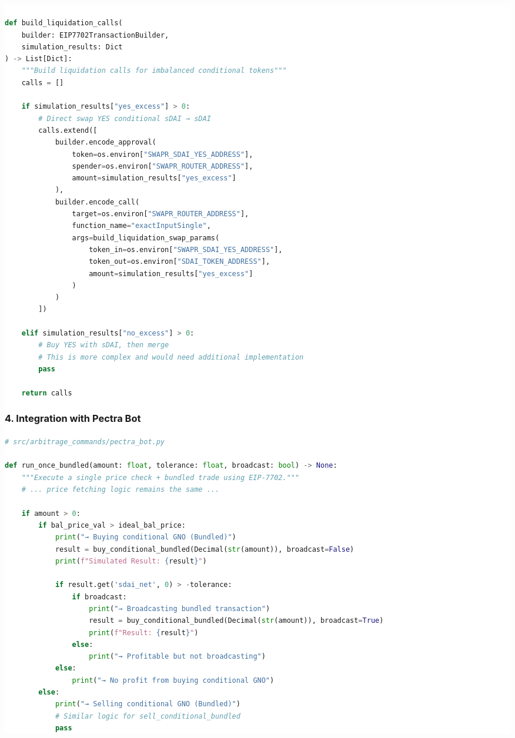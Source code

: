 ```python

def build_liquidation_calls(
    builder: EIP7702TransactionBuilder, 
    simulation_results: Dict
) -> List[Dict]:
    """Build liquidation calls for imbalanced conditional tokens"""
    calls = []
    
    if simulation_results["yes_excess"] > 0:
        # Direct swap YES conditional sDAI → sDAI
        calls.extend([
            builder.encode_approval(
                token=os.environ["SWAPR_SDAI_YES_ADDRESS"],
                spender=os.environ["SWAPR_ROUTER_ADDRESS"],
                amount=simulation_results["yes_excess"]
            ),
            builder.encode_call(
                target=os.environ["SWAPR_ROUTER_ADDRESS"],
                function_name="exactInputSingle",
                args=build_liquidation_swap_params(
                    token_in=os.environ["SWAPR_SDAI_YES_ADDRESS"],
                    token_out=os.environ["SDAI_TOKEN_ADDRESS"],
                    amount=simulation_results["yes_excess"]
                )
            )
        ])
    
    elif simulation_results["no_excess"] > 0:
        # Buy YES with sDAI, then merge
        # This is more complex and would need additional implementation
        pass
    
    return calls
```

### 4. Integration with Pectra Bot
```python
# src/arbitrage_commands/pectra_bot.py

def run_once_bundled(amount: float, tolerance: float, broadcast: bool) -> None:
    """Execute a single price check + bundled trade using EIP-7702."""
    # ... price fetching logic remains the same ...
    
    if amount > 0:
        if bal_price_val > ideal_bal_price:
            print("→ Buying conditional GNO (Bundled)")
            result = buy_conditional_bundled(Decimal(str(amount)), broadcast=False)
            print(f"Simulated Result: {result}")
            
            if result.get('sdai_net', 0) > -tolerance:
                if broadcast:
                    print("→ Broadcasting bundled transaction")
                    result = buy_conditional_bundled(Decimal(str(amount)), broadcast=True)
                    print(f"Result: {result}")
                else:
                    print("→ Profitable but not broadcasting")
            else:
                print("→ No profit from buying conditional GNO")
        else:
            print("→ Selling conditional GNO (Bundled)")
            # Similar logic for sell_conditional_bundled
            pass

```
